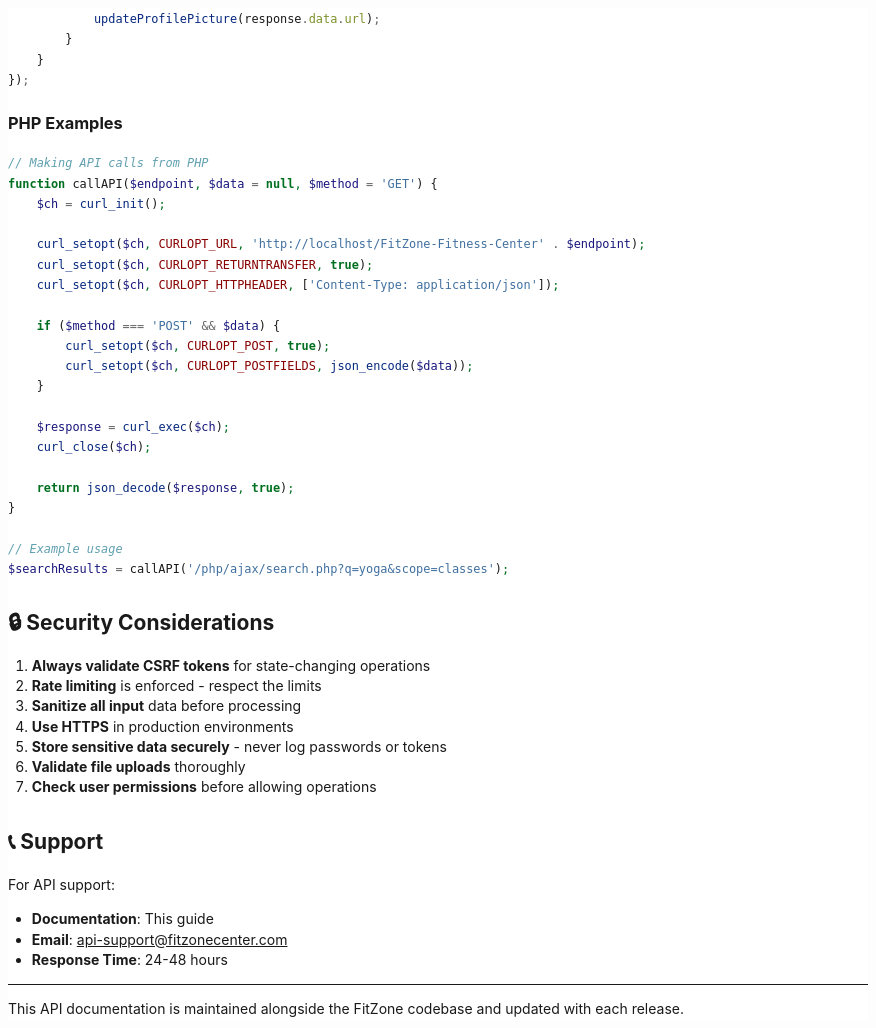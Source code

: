 ```javascript
            updateProfilePicture(response.data.url);
        }
    }
});
```

### PHP Examples

```php
// Making API calls from PHP
function callAPI($endpoint, $data = null, $method = 'GET') {
    $ch = curl_init();
    
    curl_setopt($ch, CURLOPT_URL, 'http://localhost/FitZone-Fitness-Center' . $endpoint);
    curl_setopt($ch, CURLOPT_RETURNTRANSFER, true);
    curl_setopt($ch, CURLOPT_HTTPHEADER, ['Content-Type: application/json']);
    
    if ($method === 'POST' && $data) {
        curl_setopt($ch, CURLOPT_POST, true);
        curl_setopt($ch, CURLOPT_POSTFIELDS, json_encode($data));
    }
    
    $response = curl_exec($ch);
    curl_close($ch);
    
    return json_decode($response, true);
}

// Example usage
$searchResults = callAPI('/php/ajax/search.php?q=yoga&scope=classes');
```

## 🔒 Security Considerations

1. **Always validate CSRF tokens** for state-changing operations
2. **Rate limiting** is enforced - respect the limits
3. **Sanitize all input** data before processing
4. **Use HTTPS** in production environments
5. **Store sensitive data securely** - never log passwords or tokens
6. **Validate file uploads** thoroughly
7. **Check user permissions** before allowing operations

## 📞 Support

For API support:
- **Documentation**: This guide
- **Email**: api-support@fitzonecenter.com
- **Response Time**: 24-48 hours

---

This API documentation is maintained alongside the FitZone codebase and updated with each release.